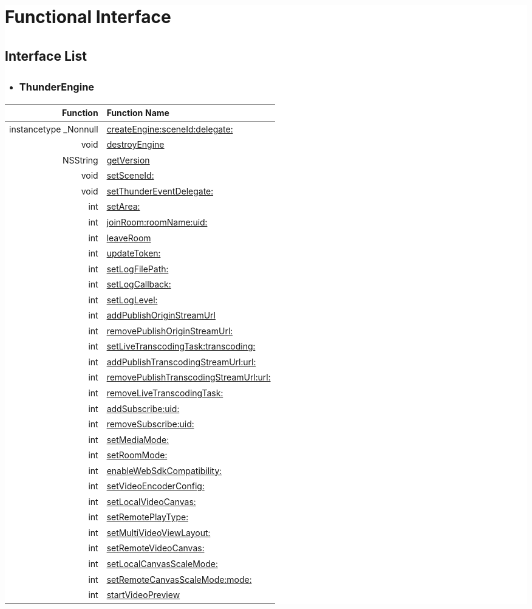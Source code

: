 # Functional Interface

## Interface List

- 
   ### ThunderEngine

| Function | Function Name |
| ---:| :--- |
| instancetype _Nonnull | [createEngine:sceneId:delegate:](#thunderenginecreateenginesceneiddelegate) |
| void | [destroyEngine](#thunderenginedestroyengine) |
| NSString | [getVersion](#thunderenginegetversion) |
| void | [setSceneId:](#thunderenginesetsceneid) |
| void | [setThunderEventDelegate:](#thunderenginesetthundereventdelegate) |
| int | [setArea:](#thunderenginesetarea) |
| int | [joinRoom:roomName:uid:](#thunderenginejoinroomroomnameuid) |
| int | [leaveRoom](#thunderengineleaveroom) |
| int | [updateToken:](#thunderengineupdatetoken) |
| int | [setLogFilePath:](#thunderenginesetlogfilepath) |
| int | [setLogCallback:](#thunderenginesetlogcallback) |
| int | [setLogLevel:](#thunderenginesetloglevel) |
| int | [addPublishOriginStreamUrl](#thunderengineaddpublishoriginstreamurl) |
| int | [removePublishOriginStreamUrl:](#thunderengineremovepublishoriginstreamurl) |
| int | [setLiveTranscodingTask:transcoding:](#thunderenginesetlivetranscodingtasktranscoding) |
| int | [addPublishTranscodingStreamUrl:url:](#thunderengineaddpublishtranscodingstreamurlurl) |
| int | [removePublishTranscodingStreamUrl:url:](#thunderengineremovepublishtranscodingstreamurlurl) |
| int | [removeLiveTranscodingTask:](#thunderengineremovelivetranscodingtask) |
| int | [addSubscribe:uid:](#thunderengineaddsubscribeuid) |
| int | [removeSubscribe:uid:](#thunderengineremovesubscribeuid) |
| int | [setMediaMode:](#thunderenginesetmediamode) |
| int | [setRoomMode:](#thunderenginesetroommode) |
| int | [enableWebSdkCompatibility:](#thunderengineenablewebsdkcompatibility) |
| int | [setVideoEncoderConfig:](#thunderenginesetvideoencoderconfig) |
| int | [setLocalVideoCanvas:](#thunderenginesetlocalvideocanvas) |
| int | [setRemotePlayType:](#thunderenginesetremoteplaytype) |
| int | [setMultiVideoViewLayout:](#thunderenginesetmultivideoviewlayout) |
| int | [setRemoteVideoCanvas:](#thunderenginesetremotevideocanvas) |
| int | [setLocalCanvasScaleMode:](#thunderenginesetlocalcanvasscalemode) |
| int | [setRemoteCanvasScaleMode:mode:](#thunderenginesetremotecanvasscalemodemode) |
| int | [startVideoPreview](#thunderenginestartvideopreview) |